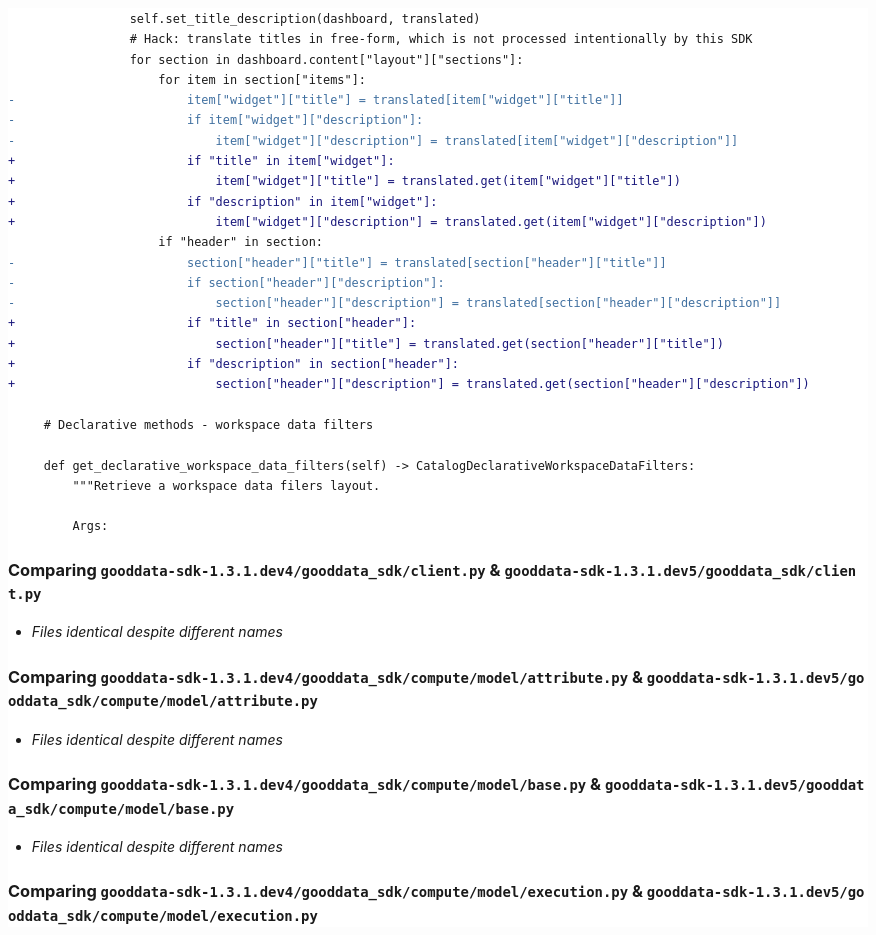 ```diff
                 self.set_title_description(dashboard, translated)
                 # Hack: translate titles in free-form, which is not processed intentionally by this SDK
                 for section in dashboard.content["layout"]["sections"]:
                     for item in section["items"]:
-                        item["widget"]["title"] = translated[item["widget"]["title"]]
-                        if item["widget"]["description"]:
-                            item["widget"]["description"] = translated[item["widget"]["description"]]
+                        if "title" in item["widget"]:
+                            item["widget"]["title"] = translated.get(item["widget"]["title"])
+                        if "description" in item["widget"]:
+                            item["widget"]["description"] = translated.get(item["widget"]["description"])
                     if "header" in section:
-                        section["header"]["title"] = translated[section["header"]["title"]]
-                        if section["header"]["description"]:
-                            section["header"]["description"] = translated[section["header"]["description"]]
+                        if "title" in section["header"]:
+                            section["header"]["title"] = translated.get(section["header"]["title"])
+                        if "description" in section["header"]:
+                            section["header"]["description"] = translated.get(section["header"]["description"])
 
     # Declarative methods - workspace data filters
 
     def get_declarative_workspace_data_filters(self) -> CatalogDeclarativeWorkspaceDataFilters:
         """Retrieve a workspace data filers layout.
 
         Args:
```

### Comparing `gooddata-sdk-1.3.1.dev4/gooddata_sdk/client.py` & `gooddata-sdk-1.3.1.dev5/gooddata_sdk/client.py`

 * *Files identical despite different names*

### Comparing `gooddata-sdk-1.3.1.dev4/gooddata_sdk/compute/model/attribute.py` & `gooddata-sdk-1.3.1.dev5/gooddata_sdk/compute/model/attribute.py`

 * *Files identical despite different names*

### Comparing `gooddata-sdk-1.3.1.dev4/gooddata_sdk/compute/model/base.py` & `gooddata-sdk-1.3.1.dev5/gooddata_sdk/compute/model/base.py`

 * *Files identical despite different names*

### Comparing `gooddata-sdk-1.3.1.dev4/gooddata_sdk/compute/model/execution.py` & `gooddata-sdk-1.3.1.dev5/gooddata_sdk/compute/model/execution.py`
